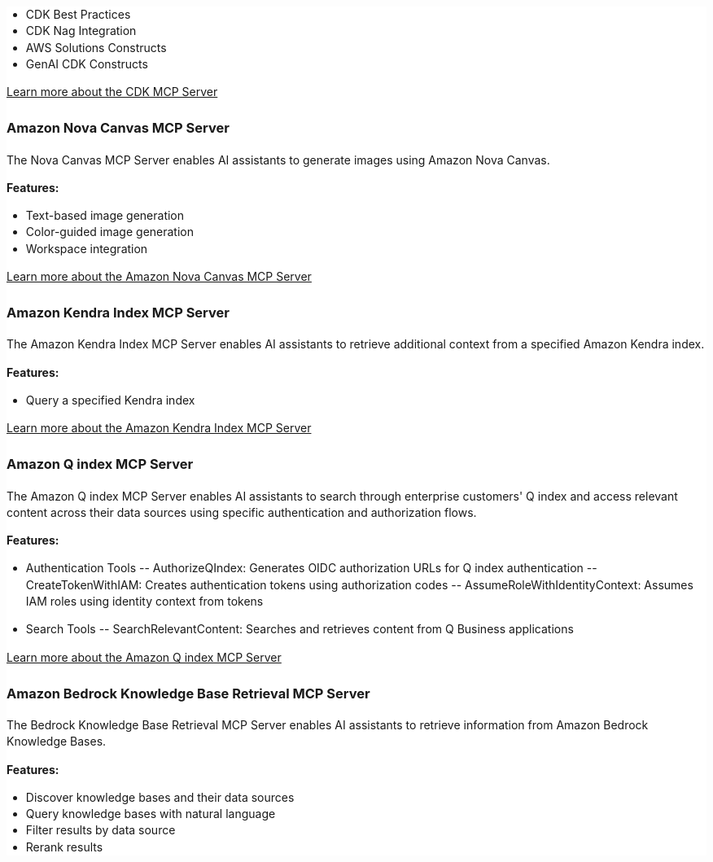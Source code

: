 - CDK Best Practices
- CDK Nag Integration
- AWS Solutions Constructs
- GenAI CDK Constructs

[Learn more about the CDK MCP Server](servers/cdk-mcp-server.md)

### Amazon Nova Canvas MCP Server

The Nova Canvas MCP Server enables AI assistants to generate images using Amazon Nova Canvas.

**Features:**

- Text-based image generation
- Color-guided image generation
- Workspace integration

[Learn more about the Amazon Nova Canvas MCP Server](servers/nova-canvas-mcp-server.md)

### Amazon Kendra Index MCP Server

The Amazon Kendra Index MCP Server enables AI assistants to retrieve additional context from a specified Amazon Kendra index.

**Features:**

- Query a specified Kendra index

[Learn more about the Amazon Kendra Index MCP Server](servers/kendra-index-mcp-server.md)

### Amazon Q index MCP Server

The Amazon Q index MCP Server enables AI assistants to search through enterprise customers' Q index and access relevant content across their data sources using specific authentication and authorization flows.

**Features:**

- Authentication Tools
-- AuthorizeQIndex: Generates OIDC authorization URLs for Q index authentication
-- CreateTokenWithIAM: Creates authentication tokens using authorization codes
-- AssumeRoleWithIdentityContext: Assumes IAM roles using identity context from tokens

- Search Tools
-- SearchRelevantContent: Searches and retrieves content from Q Business applications

[Learn more about the Amazon Q index MCP Server](servers/amazon-qindex-mcp-server.md)

### Amazon Bedrock Knowledge Base Retrieval MCP Server

The Bedrock Knowledge Base Retrieval MCP Server enables AI assistants to retrieve information from Amazon Bedrock Knowledge Bases.

**Features:**

- Discover knowledge bases and their data sources
- Query knowledge bases with natural language
- Filter results by data source
- Rerank results

